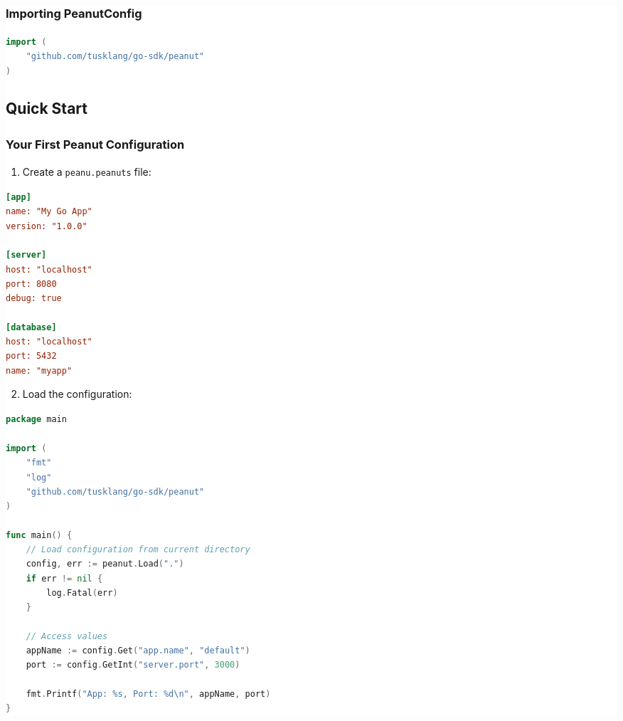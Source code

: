### Importing PeanutConfig

```go
import (
    "github.com/tusklang/go-sdk/peanut"
)
```

## Quick Start

### Your First Peanut Configuration

1. Create a `peanu.peanuts` file:

```ini
[app]
name: "My Go App"
version: "1.0.0"

[server]
host: "localhost"
port: 8080
debug: true

[database]
host: "localhost"
port: 5432
name: "myapp"
```

2. Load the configuration:

```go
package main

import (
    "fmt"
    "log"
    "github.com/tusklang/go-sdk/peanut"
)

func main() {
    // Load configuration from current directory
    config, err := peanut.Load(".")
    if err != nil {
        log.Fatal(err)
    }

    // Access values
    appName := config.Get("app.name", "default")
    port := config.GetInt("server.port", 3000)
    
    fmt.Printf("App: %s, Port: %d\n", appName, port)
}
```

